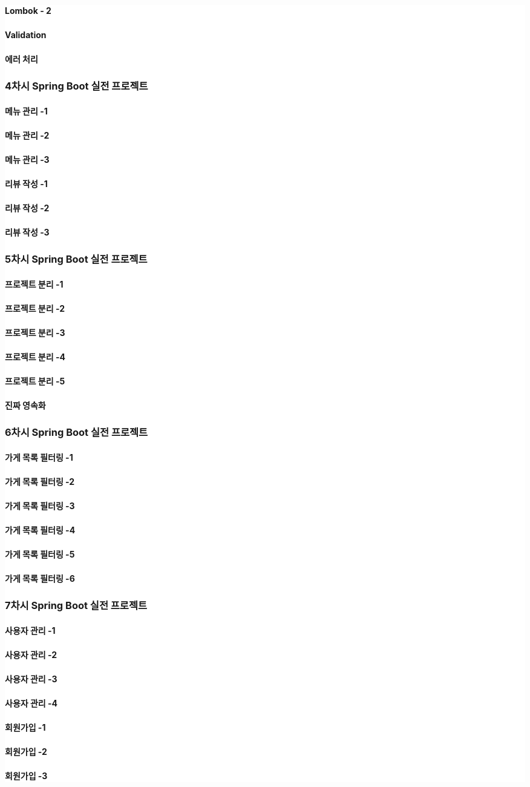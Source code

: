 #### Lombok - 2

#### Validation

#### 에러 처리

### 4차시 Spring Boot 실전 프로젝트

#### 메뉴 관리 -1
#### 메뉴 관리 -2
#### 메뉴 관리 -3

#### 리뷰 작성 -1
#### 리뷰 작성 -2
#### 리뷰 작성 -3


### 5차시 Spring Boot 실전 프로젝트
#### 프로젝트 분리 -1
#### 프로젝트 분리 -2
#### 프로젝트 분리 -3
#### 프로젝트 분리 -4
#### 프로젝트 분리 -5
#### 진짜 영속화


### 6차시 Spring Boot 실전 프로젝트
#### 가게 목록 필터링 -1
#### 가게 목록 필터링 -2
#### 가게 목록 필터링 -3
#### 가게 목록 필터링 -4
#### 가게 목록 필터링 -5
#### 가게 목록 필터링 -6


### 7차시 Spring Boot 실전 프로젝트
#### 사용자 관리 -1
#### 사용자 관리 -2
#### 사용자 관리 -3
#### 사용자 관리 -4
#### 회원가입 -1
#### 회원가입 -2
#### 회원가입 -3
